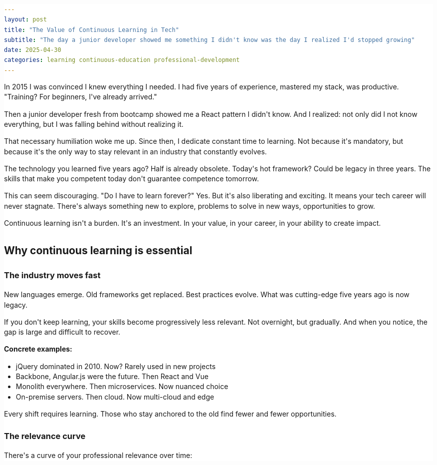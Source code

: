 ```yaml
---
layout: post
title: "The Value of Continuous Learning in Tech"
subtitle: "The day a junior developer showed me something I didn't know was the day I realized I'd stopped growing"
date: 2025-04-30
categories: learning continuous-education professional-development
---
```


In 2015 I was convinced I knew everything I needed. I had five years of experience, mastered my stack, was productive. "Training? For beginners, I've already arrived."

Then a junior developer fresh from bootcamp showed me a React pattern I didn't know. And I realized: not only did I not know everything, but I was falling behind without realizing it.

That necessary humiliation woke me up. Since then, I dedicate constant time to learning. Not because it's mandatory, but because it's the only way to stay relevant in an industry that constantly evolves.

The technology you learned five years ago? Half is already obsolete. Today's hot framework? Could be legacy in three years. The skills that make you competent today don't guarantee competence tomorrow.

This can seem discouraging. "Do I have to learn forever?" Yes. But it's also liberating and exciting. It means your tech career will never stagnate. There's always something new to explore, problems to solve in new ways, opportunities to grow.

Continuous learning isn't a burden. It's an investment. In your value, in your career, in your ability to create impact.

## Why continuous learning is essential

### The industry moves fast

New languages emerge. Old frameworks get replaced. Best practices evolve. What was cutting-edge five years ago is now legacy.

If you don't keep learning, your skills become progressively less relevant. Not overnight, but gradually. And when you notice, the gap is large and difficult to recover.

**Concrete examples:**

- jQuery dominated in 2010. Now? Rarely used in new projects
- Backbone, Angular.js were the future. Then React and Vue
- Monolith everywhere. Then microservices. Now nuanced choice
- On-premise servers. Then cloud. Now multi-cloud and edge

Every shift requires learning. Those who stay anchored to the old find fewer and fewer opportunities.

### The relevance curve

There's a curve of your professional relevance over time:
